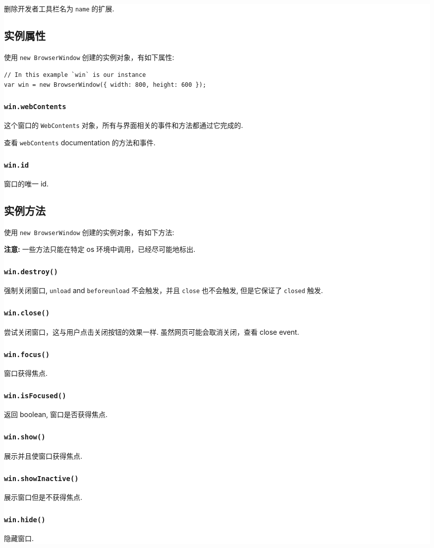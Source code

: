 删除开发者工具栏名为 `name` 的扩展.

## 实例属性

使用 `new BrowserWindow` 创建的实例对象，有如下属性:

```
// In this example `win` is our instance
var win = new BrowserWindow({ width: 800, height: 600 }); 
```

### `win.webContents`

这个窗口的 `WebContents` 对象，所有与界面相关的事件和方法都通过它完成的.

查看 `webContents` documentation 的方法和事件.

### `win.id`

窗口的唯一 id.

## 实例方法

使用 `new BrowserWindow` 创建的实例对象，有如下方法:

**注意:** 一些方法只能在特定 os 环境中调用，已经尽可能地标出.

### `win.destroy()`

强制关闭窗口, `unload` and `beforeunload` 不会触发，并且 `close` 也不会触发, 但是它保证了 `closed` 触发.

### `win.close()`

尝试关闭窗口，这与用户点击关闭按钮的效果一样. 虽然网页可能会取消关闭，查看 close event.

### `win.focus()`

窗口获得焦点.

### `win.isFocused()`

返回 boolean, 窗口是否获得焦点.

### `win.show()`

展示并且使窗口获得焦点.

### `win.showInactive()`

展示窗口但是不获得焦点.

### `win.hide()`

隐藏窗口.
